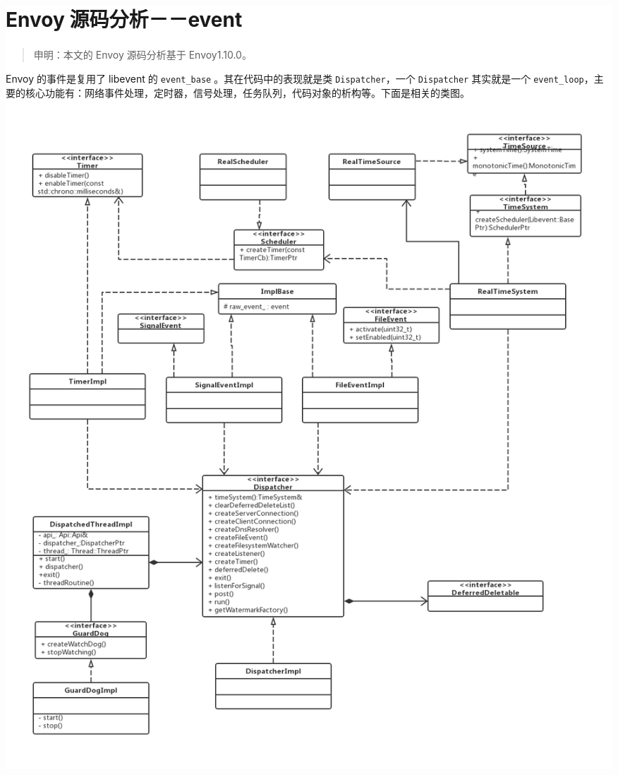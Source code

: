 # Envoy 源码分析－－event

>申明：本文的 Envoy 源码分析基于 Envoy1.10.0。

Envoy 的事件是复用了 libevent 的 `event_base` 。其在代码中的表现就是类 `Dispatcher`，一个 `Dispatcher` 其实就是一个 `event_loop`，主要的核心功能有：网络事件处理，定时器，信号处理，任务队列，代码对象的析构等。下面是相关的类图。

![avatar](./images/envoy_event.png)
